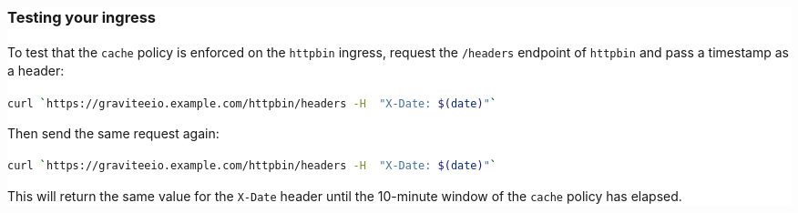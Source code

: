 ### Testing your ingress

To test that the `cache` policy is enforced on the `httpbin` ingress, request the `/headers` endpoint of `httpbin` and pass a timestamp as a header:

```sh
curl `https://graviteeio.example.com/httpbin/headers -H  "X-Date: $(date)"`
```

Then send the same request again:

```sh
curl `https://graviteeio.example.com/httpbin/headers -H  "X-Date: $(date)"`
```

This will return the same value for the `X-Date` header until the 10-minute window of the `cache` policy has elapsed.
